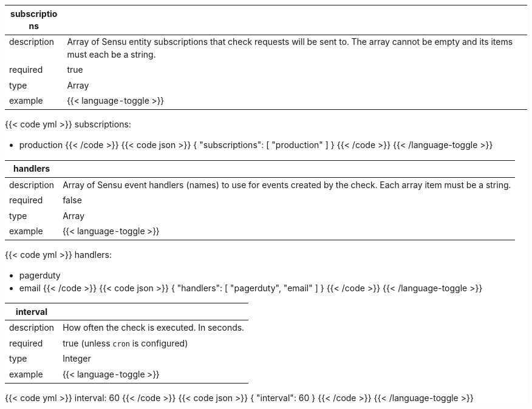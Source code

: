 |subscriptions|     |
-------------|------
description  | Array of Sensu entity subscriptions that check requests will be sent to. The array cannot be empty and its items must each be a string.
required     | true
type         | Array
example      | {{< language-toggle >}}
{{< code yml >}}
subscriptions:
- production
{{< /code >}}
{{< code json >}}
{
  "subscriptions": [
    "production"
  ]
}
{{< /code >}}
{{< /language-toggle >}}

|handlers    |      |
-------------|------
description  | Array of Sensu event handlers (names) to use for events created by the check. Each array item must be a string.
required     | false
type         | Array
example      | {{< language-toggle >}}
{{< code yml >}}
handlers:
- pagerduty
- email
{{< /code >}}
{{< code json >}}
{
  "handlers": [
    "pagerduty",
    "email"
  ]
}
{{< /code >}}
{{< /language-toggle >}}

|interval    |      |
-------------|------
description  | How often the check is executed. In seconds.
required     | true (unless `cron` is configured)
type         | Integer
example      | {{< language-toggle >}}
{{< code yml >}}
interval: 60
{{< /code >}}
{{< code json >}}
{
  "interval": 60
}
{{< /code >}}
{{< /language-toggle >}}
